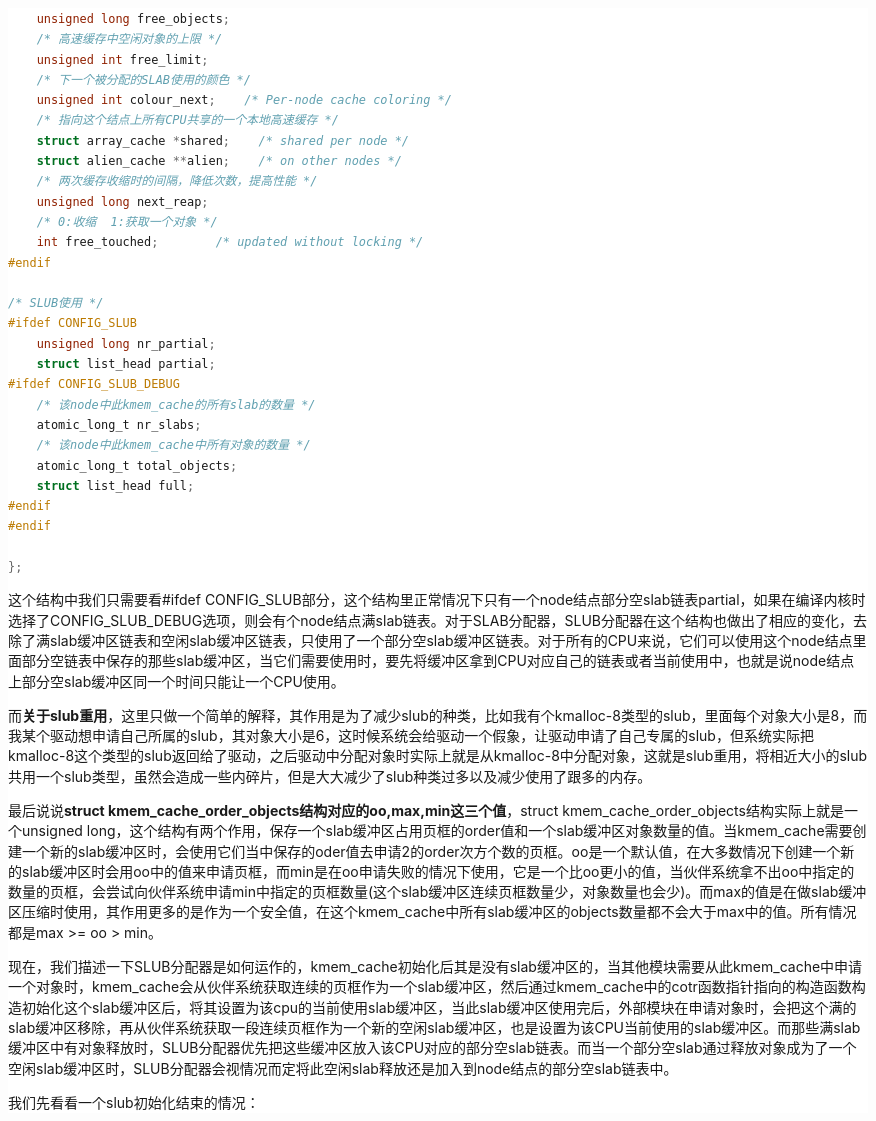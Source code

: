 ```c
    unsigned long free_objects;
    /* 高速缓存中空闲对象的上限 */
    unsigned int free_limit;
    /* 下一个被分配的SLAB使用的颜色 */
    unsigned int colour_next;    /* Per-node cache coloring */
    /* 指向这个结点上所有CPU共享的一个本地高速缓存 */
    struct array_cache *shared;    /* shared per node */
    struct alien_cache **alien;    /* on other nodes */
    /* 两次缓存收缩时的间隔，降低次数，提高性能 */
    unsigned long next_reap;    
    /* 0:收缩  1:获取一个对象 */
    int free_touched;        /* updated without locking */
#endif

/* SLUB使用 */
#ifdef CONFIG_SLUB
    unsigned long nr_partial;
    struct list_head partial;
#ifdef CONFIG_SLUB_DEBUG
    /* 该node中此kmem_cache的所有slab的数量 */
    atomic_long_t nr_slabs;
    /* 该node中此kmem_cache中所有对象的数量 */
    atomic_long_t total_objects;
    struct list_head full;
#endif
#endif

};
```

这个结构中我们只需要看#ifdef CONFIG_SLUB部分，这个结构里正常情况下只有一个node结点部分空slab链表partial，如果在编译内核时选择了CONFIG_SLUB_DEBUG选项，则会有个node结点满slab链表。对于SLAB分配器，SLUB分配器在这个结构也做出了相应的变化，去除了满slab缓冲区链表和空闲slab缓冲区链表，只使用了一个部分空slab缓冲区链表。对于所有的CPU来说，它们可以使用这个node结点里面部分空链表中保存的那些slab缓冲区，当它们需要使用时，要先将缓冲区拿到CPU对应自己的链表或者当前使用中，也就是说node结点上部分空slab缓冲区同一个时间只能让一个CPU使用。

而**关于slub重用**，这里只做一个简单的解释，其作用是为了减少slub的种类，比如我有个kmalloc-8类型的slub，里面每个对象大小是8，而我某个驱动想申请自己所属的slub，其对象大小是6，这时候系统会给驱动一个假象，让驱动申请了自己专属的slub，但系统实际把kmalloc-8这个类型的slub返回给了驱动，之后驱动中分配对象时实际上就是从kmalloc-8中分配对象，这就是slub重用，将相近大小的slub共用一个slub类型，虽然会造成一些内碎片，但是大大减少了slub种类过多以及减少使用了跟多的内存。

最后说说**struct kmem_cache_order_objects结构对应的oo,max,min这三个值**，struct kmem_cache_order_objects结构实际上就是一个unsigned long，这个结构有两个作用，保存一个slab缓冲区占用页框的order值和一个slab缓冲区对象数量的值。当kmem_cache需要创建一个新的slab缓冲区时，会使用它们当中保存的oder值去申请2的order次方个数的页框。oo是一个默认值，在大多数情况下创建一个新的slab缓冲区时会用oo中的值来申请页框，而min是在oo申请失败的情况下使用，它是一个比oo更小的值，当伙伴系统拿不出oo中指定的数量的页框，会尝试向伙伴系统申请min中指定的页框数量(这个slab缓冲区连续页框数量少，对象数量也会少)。而max的值是在做slab缓冲区压缩时使用，其作用更多的是作为一个安全值，在这个kmem_cache中所有slab缓冲区的objects数量都不会大于max中的值。所有情况都是max >= oo > min。

现在，我们描述一下SLUB分配器是如何运作的，kmem_cache初始化后其是没有slab缓冲区的，当其他模块需要从此kmem_cache中申请一个对象时，kmem_cache会从伙伴系统获取连续的页框作为一个slab缓冲区，然后通过kmem_cache中的cotr函数指针指向的构造函数构造初始化这个slab缓冲区后，将其设置为该cpu的当前使用slab缓冲区，当此slab缓冲区使用完后，外部模块在申请对象时，会把这个满的slab缓冲区移除，再从伙伴系统获取一段连续页框作为一个新的空闲slab缓冲区，也是设置为该CPU当前使用的slab缓冲区。而那些满slab缓冲区中有对象释放时，SLUB分配器优先把这些缓冲区放入该CPU对应的部分空slab链表。而当一个部分空slab通过释放对象成为了一个空闲slab缓冲区时，SLUB分配器会视情况而定将此空闲slab释放还是加入到node结点的部分空slab链表中。

我们先看看一个slub初始化结束的情况：
